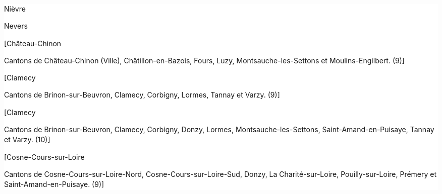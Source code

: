 Nièvre 

</td>
    </tr>
    <tr>
      <td valign="top" rowspan="6" width="154">

Nevers 

</td>
      <td width="109" valign="top">

[Château-Chinon 

</td>
      <td width="333" valign="top">

Cantons de Château-Chinon (Ville), Châtillon-en-Bazois, Fours, Luzy, Montsauche-les-Settons et Moulins-Engilbert. (9)] 

</td>
    </tr>
    <tr>
      <td width="109" valign="top">

[Clamecy 

</td>
      <td width="333" valign="top">

Cantons de Brinon-sur-Beuvron, Clamecy, Corbigny, Lormes, Tannay et Varzy. (9)] 

</td>
    </tr>
    <tr>
      <td width="109" valign="top">

[Clamecy 

</td>
      <td width="333" valign="top">

Cantons de Brinon-sur-Beuvron, Clamecy, Corbigny, Donzy, Lormes, Montsauche-les-Settons, Saint-Amand-en-Puisaye, Tannay et
Varzy. (10)] 

</td>
    </tr>
    <tr>
      <td width="109" valign="top">

[Cosne-Cours-sur-Loire 

</td>
      <td width="333" valign="top">

Cantons de Cosne-Cours-sur-Loire-Nord, Cosne-Cours-sur-Loire-Sud, Donzy, La Charité-sur-Loire, Pouilly-sur-Loire, Prémery et
Saint-Amand-en-Puisaye. (9)] 
